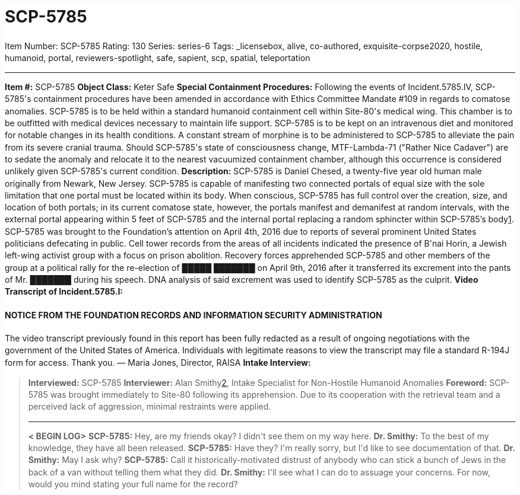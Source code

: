# SCP-5785
Item Number: SCP-5785
Rating: 130
Series: series-6
Tags: _licensebox, alive, co-authored, exquisite-corpse2020, hostile, humanoid, portal, reviewers-spotlight, safe, sapient, scp, spatial, teleportation

---

**Item #:** SCP-5785
**Object Class:** Keter Safe
**Special Containment Procedures:** Following the events of Incident.5785.IV, SCP-5785's containment procedures have been amended in accordance with Ethics Committee Mandate #109 in regards to comatose anomalies.
SCP-5785 is to be held within a standard humanoid containment cell within Site-80's medical wing. This chamber is to be outfitted with medical devices necessary to maintain life support. SCP-5785 is to be kept on an intravenous diet and monitored for notable changes in its health conditions. A constant stream of morphine is to be administered to SCP-5785 to alleviate the pain from its severe cranial trauma.
Should SCP-5785's state of consciousness change, MTF-Lambda-71 ("Rather Nice Cadaver") are to sedate the anomaly and relocate it to the nearest vacuumized containment chamber, although this occurrence is considered unlikely given SCP-5785's current condition.
**Description:** SCP-5785 is Daniel Chesed, a twenty-five year old human male originally from Newark, New Jersey. SCP-5785 is capable of manifesting two connected portals of equal size with the sole limitation that one portal must be located within its body. When conscious, SCP-5785 has full control over the creation, size, and location of both portals; in its current comatose state, however, the portals manifest and demanifest at random intervals, with the external portal appearing within 5 feet of SCP-5785 and the internal portal replacing a random sphincter within SCP-5785’s body[1](javascript:;).
SCP-5785 was brought to the Foundation’s attention on April 4th, 2016 due to reports of several prominent United States politicians defecating in public. Cell tower records from the areas of all incidents indicated the presence of B'nai Horin, a Jewish left-wing activist group with a focus on prison abolition. Recovery forces apprehended SCP-5785 and other members of the group at a political rally for the re-election of █████ ███████ on April 9th, 2016 after it transferred its excrement into the pants of Mr. ███████ during his speech. DNA analysis of said excrement was used to identify SCP-5785 as the culprit.
**Video Transcript of Incident.5785.I:**
#### NOTICE FROM THE FOUNDATION RECORDS AND INFORMATION SECURITY ADMINISTRATION
The video transcript previously found in this report has been fully redacted as a result of ongoing negotiations with the government of the United States of America. Individuals with legitimate reasons to view the transcript may file a standard R-194J form for access.
Thank you.
— Maria Jones, Director, RAISA
**Intake Interview:**
> **Interviewed:** SCP-5785
> **Interviewer:** Alan Smithy[2](javascript:;), Intake Specialist for Non-Hostile Humanoid Anomalies
> **Foreword:** SCP-5785 was brought immediately to Site-80 following its apprehension. Due to its cooperation with the retrieval team and a perceived lack of aggression, minimal restraints were applied.
> * * *
> **< BEGIN LOG>**
> **SCP-5785:** Hey, are my friends okay? I didn't see them on my way here.
> **Dr. Smithy:** To the best of my knowledge, they have all been released.
> **SCP-5785:** Have they? I'm really sorry, but I'd like to see documentation of that.
> **Dr. Smithy:** May I ask why?
> **SCP-5785:** Call it historically-motivated distrust of anybody who can stick a bunch of Jews in the back of a van without telling them what they did.
> **Dr. Smithy:** I'll see what I can do to assuage your concerns. For now, would you mind stating your full name for the record?